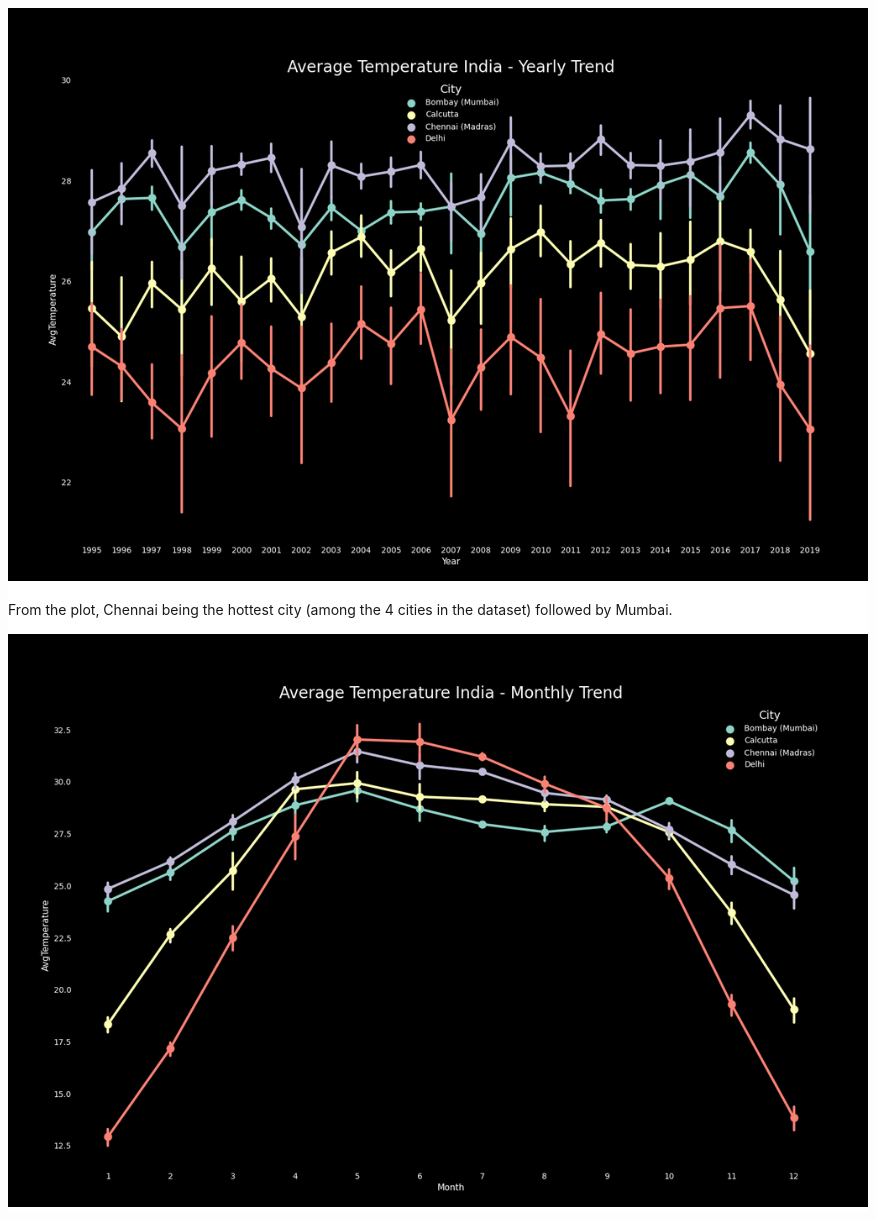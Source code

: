 ![Average Temperature Yearly Cities](images/avg_tmp_india_yearly_cities.png)

From the plot, Chennai being the hottest city (among the 4 cities in the dataset) followed by Mumbai.

![Average Temperature Month Cities](images/average_temp_month_cities.png)

